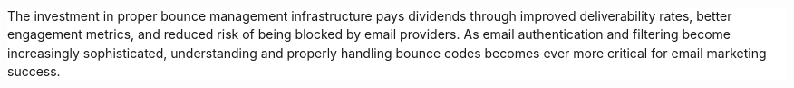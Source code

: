 The investment in proper bounce management infrastructure pays dividends through improved deliverability rates, better engagement metrics, and reduced risk of being blocked by email providers. As email authentication and filtering become increasingly sophisticated, understanding and properly handling bounce codes becomes ever more critical for email marketing success.